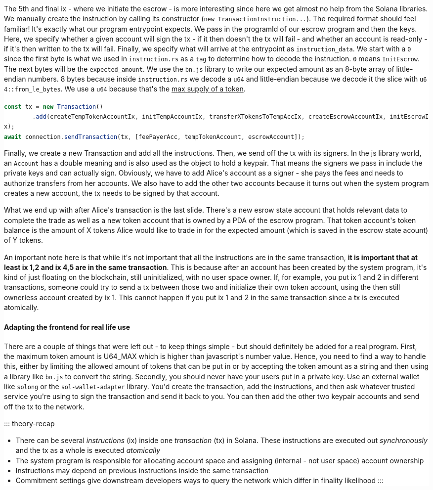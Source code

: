 The 5th and final ix - where we initiate the escrow - is more interesting since here we get almost no help from the Solana libraries. We manually create the instruction by calling its constructor (`new TransactionInstruction...`). The required format should feel familiar! It's exactly what our program entrypoint expects. We pass in the programId of our escrow program and then the keys. Here, we specify whether a given account will sign the tx - if it then doesn't the tx will fail - and whether an account is read-only - if it's then written to the tx will fail. Finally, we specify what will arrive at the entrypoint as `instruction_data`. We start with a `0` since the first byte is what we used in `instruction.rs` as a `tag` to determine how to decode the instruction. `0` means `InitEscrow`. The next bytes will be the `expected_amount`. We use the `bn.js` library to write our expected amount as an 8-byte array of little-endian numbers. 8 bytes because inside `instruction.rs` we decode a `u64` and little-endian because we decode it the slice with `u64::from_le_bytes`. We use a `u64` because that's the [max supply of a token](https://github.com/solana-labs/solana-program-library/blob/123a3dc1e43dbc6c90c503b2c27a0d9b264e9ede/token/program/src/state.rs#L22).

```ts
const tx = new Transaction()
        .add(createTempTokenAccountIx, initTempAccountIx, transferXTokensToTempAccIx, createEscrowAccountIx, initEscrowIx);
await connection.sendTransaction(tx, [feePayerAcc, tempTokenAccount, escrowAccount]);
```

Finally, we create a new Transaction and add all the instructions. Then, we send off the tx with its signers. In the js library world, an `Account` has a double meaning and is also used as the object to hold a keypair. That means the signers we pass in include the private keys and can actually sign. Obviously, we have to add Alice's account as a signer - she pays the fees and needs to authorize transfers from her accounts. We also have to add the other two accounts because it turns out when the system program creates a new account, the tx needs to be signed by that account.

What we end up with after Alice's transaction is the last slide. There's a new esrow state account that holds relevant data to complete the trade as well as a new token account that is owned by a PDA of the escrow program. That token account's token balance is the amount of X tokens Alice would like to trade in for the expected amount (which is saved in the escrow state acount) of Y tokens.

An important note here is that while it's not important that all the instructions are in the same transaction, **it is important that at least ix 1,2 and ix 4,5 are in the same transaction**. This is because after an account has been created by the system program, it's kind of just floating on the blockchain, still uninitialized, with no user space owner. If, for example, you put ix 1 and 2 in different transactions, someone could try to send a tx between those two and initialize their own token account, using the then still ownerless account created by ix 1. This cannot happen if you put ix 1 and 2 in the same transaction since a tx is executed atomically.

#### Adapting the frontend for real life use

There are a couple of things that were left out - to keep things simple - but should definitely be added for a real program. First, the maximum token amount is U64_MAX which is higher than javascript's number value. Hence, you need to find a way to handle this, either by limiting the allowed amount of tokens that can be put in or by accepting the token amount as a string and then using a library like `bn.js` to convert the string. Secondly, you should never have your users put in a private key. Use an external wallet like `solong` or the `sol-wallet-adapter` library. You'd create the transaction, add the instructions, and then ask whatever trusted service you're using to sign the transaction and send it back to you. You can then add the other two keypair accounts and send off the tx to the network.

::: theory-recap
- There can be several _instructions_ (ix) inside one _transaction_ (tx) in Solana. These instructions are executed out _synchronously_ and the tx as a whole is executed _atomically_
- The system program is responsible for allocating account space and assigning (internal - not user space) account ownership
- Instructions may depend on previous instructions inside the same transaction
- Commitment settings give downstream developers ways to query the network which differ in finality likelihood
:::
